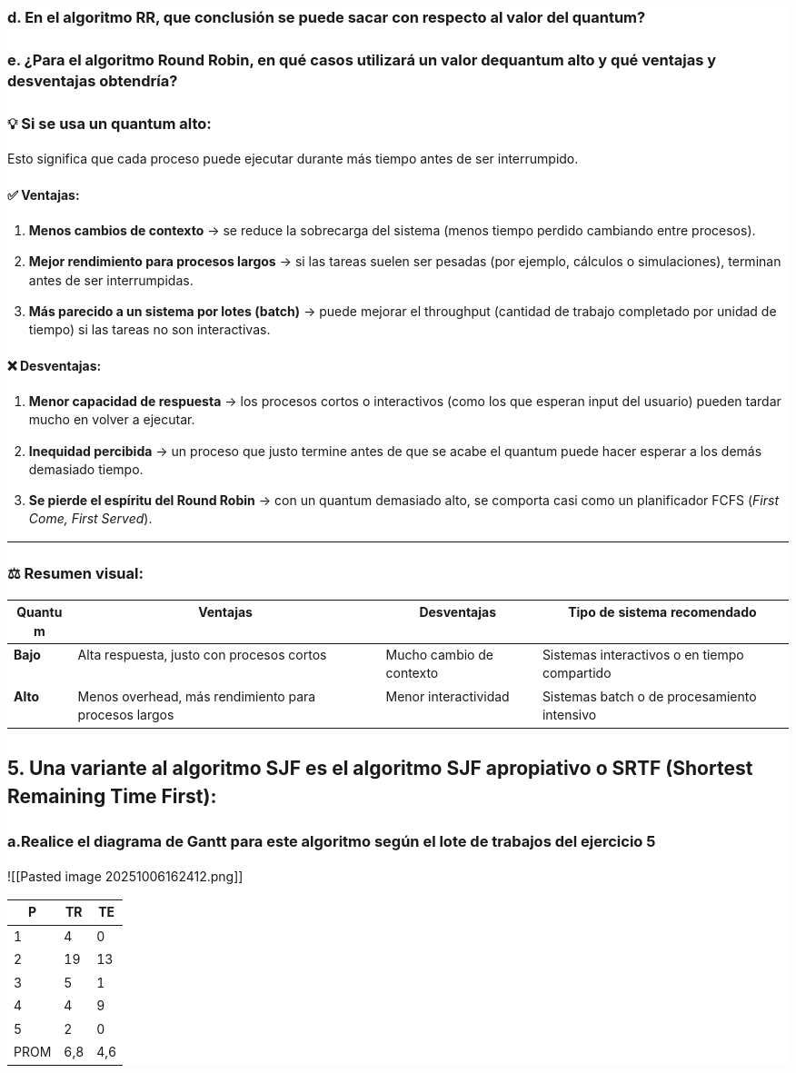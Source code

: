 ### d. En el algoritmo RR, que conclusión se puede sacar con respecto al valor del quantum?

### e. ¿Para el algoritmo Round Robin, en qué casos utilizará un valor dequantum alto y qué ventajas y desventajas obtendría?
### 💡 Si se usa un **quantum alto**:

Esto significa que cada proceso puede ejecutar durante más tiempo antes de ser interrumpido.

#### ✅ **Ventajas:**

1. **Menos cambios de contexto** → se reduce la sobrecarga del sistema (menos tiempo perdido cambiando entre procesos).
    
2. **Mejor rendimiento para procesos largos** → si las tareas suelen ser pesadas (por ejemplo, cálculos o simulaciones), terminan antes de ser interrumpidas.
    
3. **Más parecido a un sistema por lotes (batch)** → puede mejorar el throughput (cantidad de trabajo completado por unidad de tiempo) si las tareas no son interactivas.
    

#### ❌ **Desventajas:**

1. **Menor capacidad de respuesta** → los procesos cortos o interactivos (como los que esperan input del usuario) pueden tardar mucho en volver a ejecutar.
    
2. **Inequidad percibida** → un proceso que justo termine antes de que se acabe el quantum puede hacer esperar a los demás demasiado tiempo.
    
3. **Se pierde el espíritu del Round Robin** → con un quantum demasiado alto, se comporta casi como un planificador FCFS (_First Come, First Served_).
    

---
### ⚖️ **Resumen visual:**

|Quantum|Ventajas|Desventajas|Tipo de sistema recomendado|
|---|---|---|---|
|**Bajo**|Alta respuesta, justo con procesos cortos|Mucho cambio de contexto|Sistemas interactivos o en tiempo compartido|
|**Alto**|Menos overhead, más rendimiento para procesos largos|Menor interactividad|Sistemas batch o de procesamiento intensivo|
## 5. Una variante al algoritmo SJF es el algoritmo SJF apropiativo o SRTF (Shortest Remaining Time First):
### a.​ Realice el diagrama de Gantt para este algoritmo según el lote de trabajos del ejercicio 5
![[Pasted image 20251006162412.png]]

| P    | TR  | TE  |
| ---- | --- | --- |
| 1    | 4   | 0   |
| 2    | 19  | 13  |
| 3    | 5   | 1   |
| 4    | 4   | 9   |
| 5    | 2   | 0   |
| PROM | 6,8 | 4,6 |
